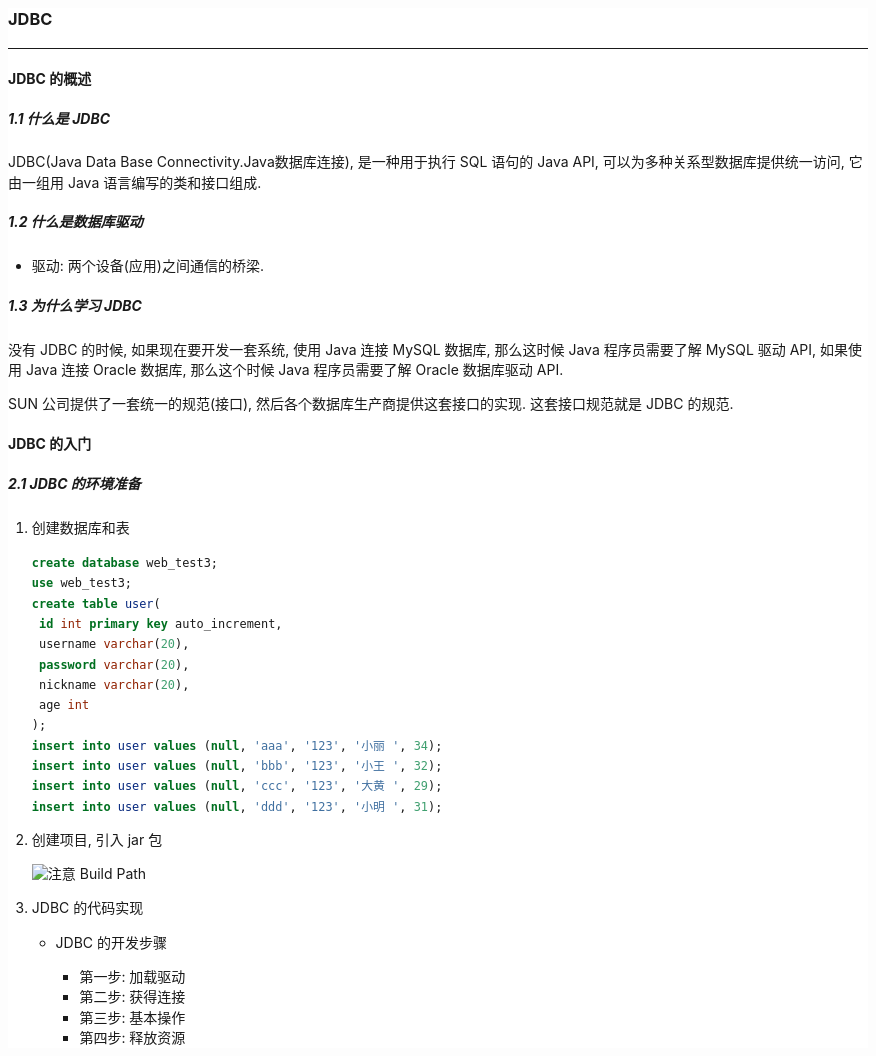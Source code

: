 ### JDBC

---

#### JDBC 的概述

##### 1.1 什么是 JDBC

JDBC(Java Data Base Connectivity.Java数据库连接), 是一种用于执行 SQL 语句的 Java API, 可以为多种关系型数据库提供统一访问, 它由一组用 Java 语言编写的类和接口组成.

##### 1.2 什么是数据库驱动

- 驱动: 两个设备(应用)之间通信的桥梁.

##### 1.3 为什么学习 JDBC

没有 JDBC 的时候, 如果现在要开发一套系统, 使用 Java 连接 MySQL 数据库, 那么这时候 Java 程序员需要了解 MySQL 驱动 API, 如果使用 Java 连接 Oracle 数据库, 那么这个时候 Java 程序员需要了解 Oracle 数据库驱动 API.

SUN 公司提供了一套统一的规范(接口), 然后各个数据库生产商提供这套接口的实现. 这套接口规范就是 JDBC 的规范.

#### JDBC 的入门

##### 2.1 JDBC 的环境准备

1. 创建数据库和表

   ```sql
   create database web_test3;
   use web_test3;
   create table user(
   	id int primary key auto_increment,
   	username varchar(20),
   	password varchar(20),
   	nickname varchar(20),
   	age int
   );
   insert into user values (null, 'aaa', '123', '小丽	', 34);
   insert into user values (null, 'bbb', '123', '小王	', 32);
   insert into user values (null, 'ccc', '123', '大黄	', 29);
   insert into user values (null, 'ddd', '123', '小明	', 31);
   ```

2. 创建项目, 引入 jar 包

   ![注意 Build Path](https://cdn.jsdelivr.net/gh/Lummer-Li/image-bucket/image/20210126221815.png)

3. JDBC 的代码实现

   - JDBC 的开发步骤

     - 第一步: 加载驱动
     - 第二步: 获得连接
     - 第三步: 基本操作
     - 第四步: 释放资源
